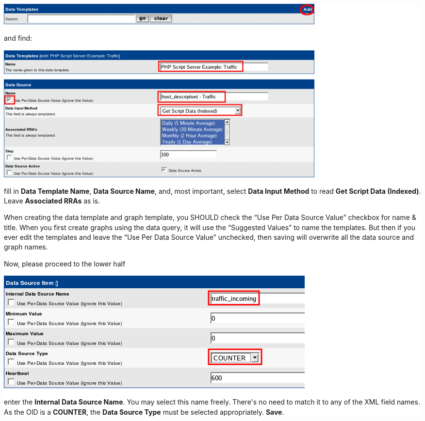 ![Script Data Query - Data Template 01](images/dev-dt-01.preview.png)

and find:

![Script Data Query - Data Template 02](images/dev-dt-02.preview.png)

fill in **Data Template Name**, **Data Source Name**, and, most important,
select **Data Input Method** to read **Get Script Data (Indexed)**. Leave
**Associated RRAs** as is.

When creating the data template and graph template, you SHOULD check the “Use
Per Data Source Value” checkbox for name & title. When you first create
graphs using the data query, it will use the “Suggested Values” to name the
templates. But then if you ever edit the templates and leave the “Use Per Data
Source Value” unchecked, then saving will overwrite all the data source and
graph names.

Now, please proceed to the lower half

![Script Data Query - Data Template 03](images/dev-dt-03.png)

enter the **Internal Data Source Name**. You may select this name freely.
There's no need to match it to any of the XML field names. As the OID is a
**COUNTER**, the **Data Source Type** must be selected appropriately. **Save**.
